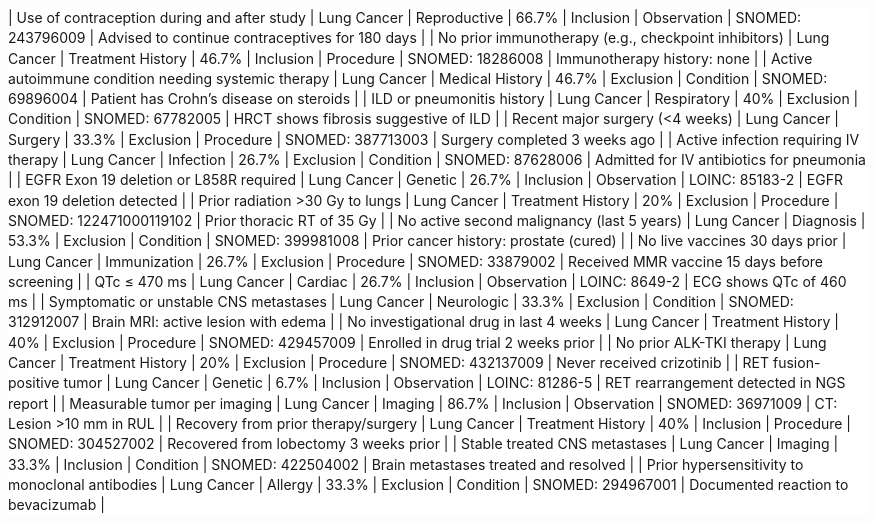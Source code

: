 | Use of contraception during and after study                              | Lung Cancer     | Reproductive        | 66.7%                         | Inclusion               | Observation         | SNOMED: 243796009                 | Advised to continue contraceptives for 180 days                          |
| No prior immunotherapy (e.g., checkpoint inhibitors)                     | Lung Cancer     | Treatment History   | 46.7%                         | Inclusion               | Procedure           | SNOMED: 18286008                  | Immunotherapy history: none                                              |
| Active autoimmune condition needing systemic therapy                     | Lung Cancer     | Medical History     | 46.7%                         | Exclusion               | Condition           | SNOMED: 69896004                  | Patient has Crohn’s disease on steroids                                  |
| ILD or pneumonitis history                                               | Lung Cancer     | Respiratory         | 40%                           | Exclusion               | Condition           | SNOMED: 67782005                  | HRCT shows fibrosis suggestive of ILD                                    |
| Recent major surgery (<4 weeks)                                          | Lung Cancer     | Surgery             | 33.3%                         | Exclusion               | Procedure           | SNOMED: 387713003                 | Surgery completed 3 weeks ago                                            |
| Active infection requiring IV therapy                                    | Lung Cancer     | Infection           | 26.7%                         | Exclusion               | Condition           | SNOMED: 87628006                  | Admitted for IV antibiotics for pneumonia                                |
| EGFR Exon 19 deletion or L858R required                                  | Lung Cancer     | Genetic             | 26.7%                         | Inclusion               | Observation         | LOINC: 85183-2                    | EGFR exon 19 deletion detected                                           |
| Prior radiation >30 Gy to lungs                                          | Lung Cancer     | Treatment History   | 20%                           | Exclusion               | Procedure           | SNOMED: 122471000119102           | Prior thoracic RT of 35 Gy                                               |
| No active second malignancy (last 5 years)                               | Lung Cancer     | Diagnosis           | 53.3%                         | Exclusion               | Condition           | SNOMED: 399981008                 | Prior cancer history: prostate (cured)                                   |
| No live vaccines 30 days prior                                           | Lung Cancer     | Immunization        | 26.7%                         | Exclusion               | Procedure           | SNOMED: 33879002                  | Received MMR vaccine 15 days before screening                            |
| QTc ≤ 470 ms                                                             | Lung Cancer     | Cardiac             | 26.7%                         | Inclusion               | Observation         | LOINC: 8649-2                     | ECG shows QTc of 460 ms                                                  |
| Symptomatic or unstable CNS metastases                                   | Lung Cancer     | Neurologic          | 33.3%                         | Exclusion               | Condition           | SNOMED: 312912007                 | Brain MRI: active lesion with edema                                      |
| No investigational drug in last 4 weeks                                  | Lung Cancer     | Treatment History   | 40%                           | Exclusion               | Procedure           | SNOMED: 429457009                 | Enrolled in drug trial 2 weeks prior                                     |
| No prior ALK-TKI therapy                                                 | Lung Cancer     | Treatment History   | 20%                           | Exclusion               | Procedure           | SNOMED: 432137009                 | Never received crizotinib                                                |
| RET fusion-positive tumor                                                | Lung Cancer     | Genetic             | 6.7%                          | Inclusion               | Observation         | LOINC: 81286-5                    | RET rearrangement detected in NGS report                                 |
| Measurable tumor per imaging                                             | Lung Cancer     | Imaging             | 86.7%                         | Inclusion               | Observation         | SNOMED: 36971009                  | CT: Lesion >10 mm in RUL                                                 |
| Recovery from prior therapy/surgery                                      | Lung Cancer     | Treatment History   | 40%                           | Inclusion               | Procedure           | SNOMED: 304527002                 | Recovered from lobectomy 3 weeks prior                                   |
| Stable treated CNS metastases                                            | Lung Cancer     | Imaging             | 33.3%                         | Inclusion               | Condition           | SNOMED: 422504002                 | Brain metastases treated and resolved                                    |
| Prior hypersensitivity to monoclonal antibodies                          | Lung Cancer     | Allergy             | 33.3%                         | Exclusion               | Condition           | SNOMED: 294967001                 | Documented reaction to bevacizumab                                       |